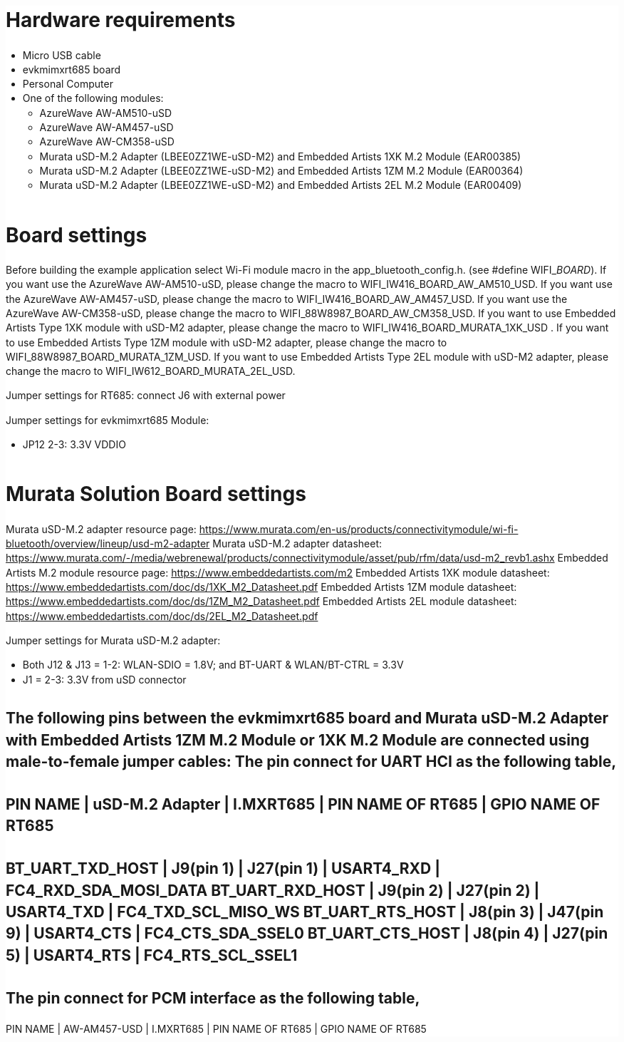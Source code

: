 Hardware requirements
=====================
- Micro USB cable
- evkmimxrt685 board
- Personal Computer
- One of the following modules:
  - AzureWave AW-AM510-uSD
  - AzureWave AW-AM457-uSD
  - AzureWave AW-CM358-uSD
  - Murata uSD-M.2 Adapter (LBEE0ZZ1WE-uSD-M2) and Embedded Artists 1XK M.2 Module (EAR00385)
  - Murata uSD-M.2 Adapter (LBEE0ZZ1WE-uSD-M2) and Embedded Artists 1ZM M.2 Module (EAR00364)
  - Murata uSD-M.2 Adapter (LBEE0ZZ1WE-uSD-M2) and Embedded Artists 2EL M.2 Module (EAR00409)

Board settings
==============
Before building the example application select Wi-Fi module macro in the app_bluetooth_config.h. (see #define WIFI_<SoC Name>_BOARD_<Module Name>).
If you want use the AzureWave AW-AM510-uSD, please change the macro to WIFI_IW416_BOARD_AW_AM510_USD.
If you want use the AzureWave AW-AM457-uSD, please change the macro to WIFI_IW416_BOARD_AW_AM457_USD.
If you want use the AzureWave AW-CM358-uSD, please change the macro to WIFI_88W8987_BOARD_AW_CM358_USD.
If you want to use Embedded Artists Type 1XK module with uSD-M2 adapter, please change the macro to WIFI_IW416_BOARD_MURATA_1XK_USD .
If you want to use Embedded Artists Type 1ZM module with uSD-M2 adapter, please change the macro to WIFI_88W8987_BOARD_MURATA_1ZM_USD.
If you want to use Embedded Artists Type 2EL module with uSD-M2 adapter, please change the macro to WIFI_IW612_BOARD_MURATA_2EL_USD.

Jumper settings for RT685:
connect J6 with external power

Jumper settings for evkmimxrt685 Module:
  - JP12 2-3: 3.3V VDDIO

Murata Solution Board settings
==============================
Murata uSD-M.2 adapter resource page: https://www.murata.com/en-us/products/connectivitymodule/wi-fi-bluetooth/overview/lineup/usd-m2-adapter
Murata uSD-M.2 adapter datasheet: https://www.murata.com/-/media/webrenewal/products/connectivitymodule/asset/pub/rfm/data/usd-m2_revb1.ashx
Embedded Artists M.2 module resource page: https://www.embeddedartists.com/m2
Embedded Artists 1XK module datasheet: https://www.embeddedartists.com/doc/ds/1XK_M2_Datasheet.pdf
Embedded Artists 1ZM module datasheet: https://www.embeddedartists.com/doc/ds/1ZM_M2_Datasheet.pdf
Embedded Artists 2EL module datasheet: https://www.embeddedartists.com/doc/ds/2EL_M2_Datasheet.pdf

Jumper settings for Murata uSD-M.2 adapter:
  - Both J12 & J13 = 1-2: WLAN-SDIO = 1.8V; and BT-UART & WLAN/BT-CTRL = 3.3V
  - J1 = 2-3: 3.3V from uSD connector

The following pins between the evkmimxrt685 board and Murata uSD-M.2 Adapter with Embedded Artists 1ZM M.2 Module or 1XK M.2 Module are connected using male-to-female jumper cables:
The pin connect for UART HCI as the following table,
------------------------------------------------------------------------------------------------
PIN NAME         | uSD-M.2 Adapter |   I.MXRT685    |  PIN NAME OF RT685 | GPIO NAME OF RT685
------------------------------------------------------------------------------------------------
BT_UART_TXD_HOST |  J9(pin 1)  	   |   J27(pin 1)   |    USART4_RXD      | FC4_RXD_SDA_MOSI_DATA
BT_UART_RXD_HOST |  J9(pin 2)  	   |   J27(pin 2)   |    USART4_TXD      | FC4_TXD_SCL_MISO_WS
BT_UART_RTS_HOST |  J8(pin 3)  	   |   J47(pin 9)   |    USART4_CTS      | FC4_CTS_SDA_SSEL0
BT_UART_CTS_HOST |  J8(pin 4)  	   |   J27(pin 5)   |    USART4_RTS      | FC4_RTS_SCL_SSEL1
------------------------------------------------------------------------------------------------
The pin connect for PCM interface as the following table,
------------------------------------------------------------------------------------
PIN NAME | AW-AM457-USD |   I.MXRT685    | PIN NAME OF RT685 | GPIO NAME OF RT685
